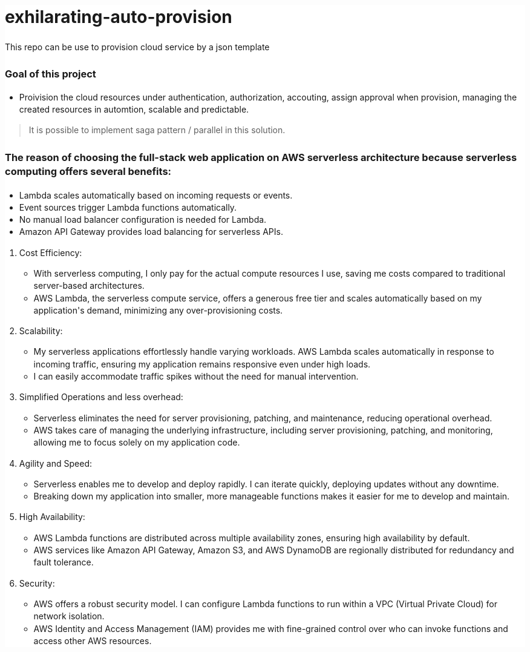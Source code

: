 # exhilarating-auto-provision
This repo can be use to provision cloud service by a json template

### Goal of this project
- Proivision the cloud resources  under authentication, authorization, accouting, assign approval when provision, managing the created resources in automtion, scalable and predictable.

> It is possible to implement saga pattern / parallel in this solution.

### The reason of choosing the full-stack web application on AWS serverless architecture because serverless computing offers several benefits:

- Lambda scales automatically based on incoming requests or events.
- Event sources trigger Lambda functions automatically.
- No manual load balancer configuration is needed for Lambda.
- Amazon API Gateway provides load balancing for serverless APIs.

1. Cost Efficiency:
   - With serverless computing, I only pay for the actual compute resources I use, saving me costs compared to traditional server-based architectures.
   - AWS Lambda, the serverless compute service, offers a generous free tier and scales automatically based on my application's demand, minimizing any over-provisioning costs.

2. Scalability:
   - My serverless applications effortlessly handle varying workloads. AWS Lambda scales automatically in response to incoming traffic, ensuring my application remains responsive even under high loads.
   - I can easily accommodate traffic spikes without the need for manual intervention.

3. Simplified Operations and less overhead:
   - Serverless eliminates the need for server provisioning, patching, and maintenance, reducing operational overhead.
   - AWS takes care of managing the underlying infrastructure, including server provisioning, patching, and monitoring, allowing me to focus solely on my application code.

4. Agility and Speed:
   - Serverless enables me to develop and deploy rapidly. I can iterate quickly, deploying updates without any downtime.
   - Breaking down my application into smaller, more manageable functions makes it easier for me to develop and maintain.

5. High Availability:
   - AWS Lambda functions are distributed across multiple availability zones, ensuring high availability by default.
   - AWS services like Amazon API Gateway, Amazon S3, and AWS DynamoDB are regionally distributed for redundancy and fault tolerance.

6. Security:
   - AWS offers a robust security model. I can configure Lambda functions to run within a VPC (Virtual Private Cloud) for network isolation.
   - AWS Identity and Access Management (IAM) provides me with fine-grained control over who can invoke functions and access other AWS resources.
